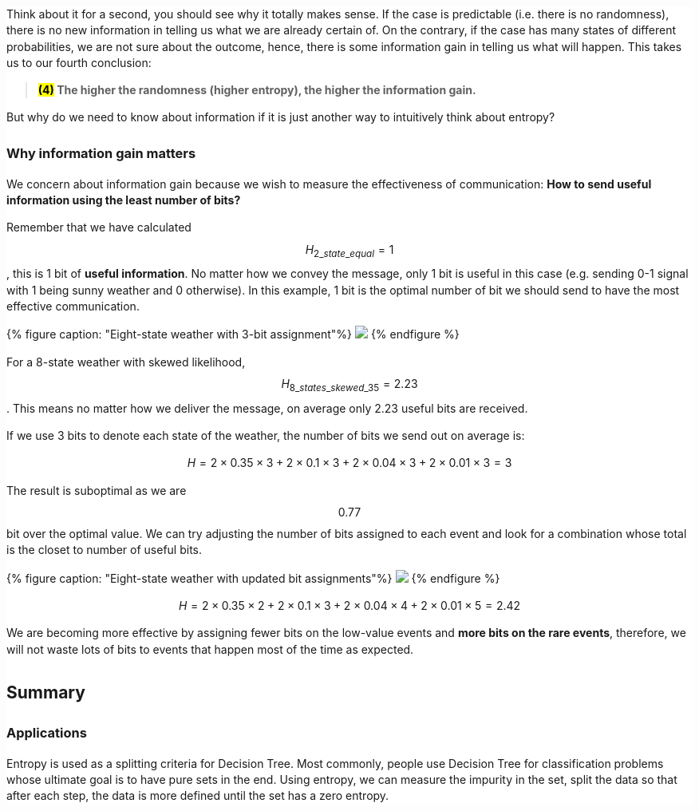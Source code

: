 Think about it for a second, you should see why it totally makes sense. If the case is predictable (i.e. there is no randomness), there is no new information in telling us what we are already certain of. On the contrary, if the case has many states of different probabilities, we are not sure about the outcome, hence, there is some information gain in telling us what will happen. This takes us to our fourth conclusion:

> __<mark>(4)</mark> The higher the randomness (higher entropy), the higher the information gain.__

But why do we need to know about information if it is just another way to intuitively think about entropy?

### Why information gain matters

We concern about information gain because we wish to measure the effectiveness of communication: __How to send useful information using the least number of bits?__ 

Remember that we have calculated $$H_{2\_state\_equal} = 1$$, this is 1 bit of __useful information__. No matter how we convey the message, only 1 bit is useful in this case (e.g. sending 0-1 signal with 1 being sunny weather and 0 otherwise). In this example, 1 bit is the optimal number of bit we should send to have the most effective communication.

{% figure caption: "Eight-state weather with 3-bit assignment"%}
![]({{'/assets/images/entropy-8-3b.png'}})
{% endfigure %}

For a 8-state weather with skewed likelihood, $$H_{8\_states\_skewed\_35} = 2.23$$. This means no matter how we deliver the message, on average only 2.23 useful bits are received.

If we use 3 bits to denote each state of the weather, the number of bits we send out on average is:

$$H= 2 \times 0.35 \times 3 + 2 \times 0.1 \times 3 + 2 \times 0.04 \times 3 + 2 \times 0.01 \times 3 = 3$$

The result is suboptimal as we are $$0.77$$ bit over the optimal value. We can try adjusting the number of bits assigned to each event and look for a combination whose total is the closet to number of useful bits.

{% figure caption: "Eight-state weather with updated bit assignments"%}
![]({{'/assets/images/entropy-8-5.png'}})
{% endfigure %}

$$H = 2\times 0.35 \times 2 + 2 \times 0.1 \times 3 + 2 \times 0.04 \times 4 + 2 \times 0.01 \times 5 = 2.42 $$

We are becoming more effective by assigning fewer bits on the low-value events and __more bits on the rare events__, therefore, we will not waste lots of bits to events that happen most of the time as expected.
 
## Summary

### Applications

Entropy is used as a splitting criteria for Decision Tree. Most commonly, people use Decision Tree for classification problems whose ultimate goal is to have pure sets in the end. Using entropy, we can measure the impurity in the set, split the data so that after each step, the data is more defined until the set has a zero entropy.

